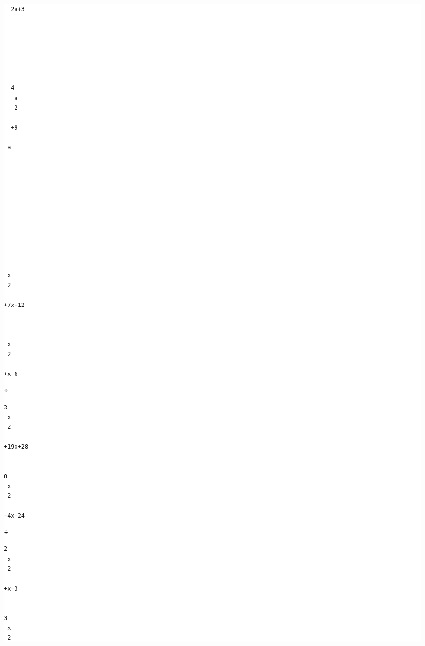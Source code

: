      
      2a+3
     
    

   
   
    
     
      4
       a
       2
      
      +9
     
     a
    

   
  

 

 
 
  
   
    
     x
     2
    
    +7x+12
   
   
    
     x
     2
    
    +x−6
   
  
  ÷
   
    3
     x
     2
    
    +19x+28
   
   
    8
     x
     2
    
    −4x−24
   
  
  ÷
   
    2
     x
     2
    
    +x−3
   
   
    3
     x
     2
    